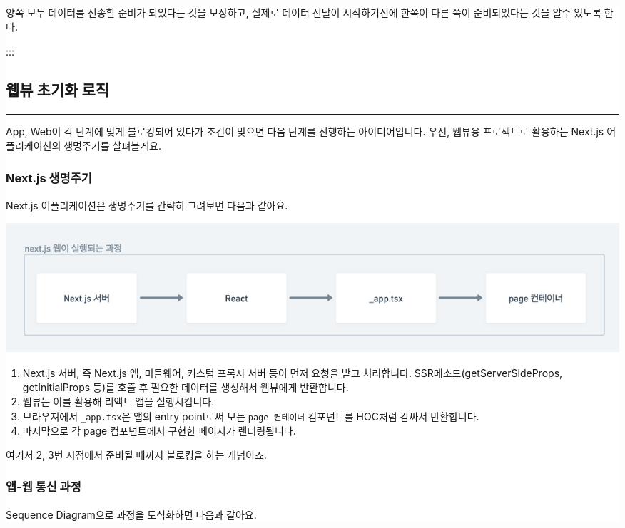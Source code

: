 양쪽 모두 데이터를 전송할 준비가 되었다는 것을 보장하고, 실제로 데이터 전달이 시작하기전에 한쪽이 다른 쪽이 준비되었다는 것을 알수 있도록 한다.

:::

## 웹뷰 초기화 로직

---

App, Web이 각 단계에 맞게 블로킹되어 있다가 조건이 맞으면 다음 단계를 진행하는 아이디어입니다. 우선, 웹뷰용 프로젝트로 활용하는 Next.js 어플리케이션의 생명주기를 살펴볼게요.

### Next.js 생명주기

Next.js 어플리케이션은 생명주기를 간략히 그려보면 다음과 같아요.

![next.js.png](2.png)

1. Next.js 서버, 즉 Next.js 앱, 미들웨어, 커스텀 프록시 서버 등이 먼저 요청을 받고 처리합니다. SSR메소드(getServerSideProps, getInitialProps 등)를 호출 후 필요한 데이터를 생성해서 웹뷰에게 반환합니다.
2. 웹뷰는 이를 활용해 리액트 앱을 실행시킵니다.
3. 브라우져에서 `_app.tsx`은 앱의 entry point로써 모든 `page 컨테이너` 컴포넌트를 HOC처럼 감싸서 반환합니다.
4. 마지막으로 각 page 컴포넌트에서 구현한 페이지가 렌더링됩니다.

여기서 2, 3번 시점에서 준비될 때까지 블로킹을 하는 개념이죠.

### 앱-웹 통신 과정

Sequence Diagram으로 과정을 도식화하면 다음과 같아요.
